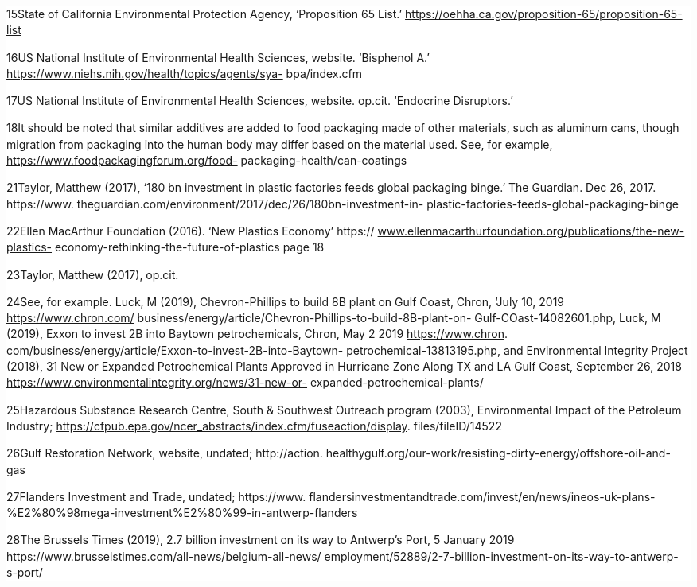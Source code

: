 15State of California Environmental Protection Agency, ‘Proposition 65
List.’ https://oehha.ca.gov/proposition-65/proposition-65-list

16US National Institute of Environmental Health Sciences, website.
‘Bisphenol A.’ https://www.niehs.nih.gov/health/topics/agents/sya-
bpa/index.cfm

17US National Institute of Environmental Health Sciences, website.
op.cit.  ‘Endocrine Disruptors.’

18It should be noted that similar additives are added to food packaging
made of other materials, such as aluminum cans, though migration
from packaging into the human body may differ based on the material
used. See, for example,  https://www.foodpackagingforum.org/food-
packaging-health/can-coatings

21Taylor, Matthew (2017), ‘180 bn investment in plastic factories feeds
global packaging binge.’ The Guardian. Dec 26, 2017. https://www.
theguardian.com/environment/2017/dec/26/180bn-investment-in-
plastic-factories-feeds-global-packaging-binge

22Ellen MacArthur Foundation (2016).  ‘New Plastics Economy’ https://
www.ellenmacarthurfoundation.org/publications/the-new-plastics-
economy-rethinking-the-future-of-plastics page 18

23Taylor, Matthew (2017), op.cit.

24See, for example. Luck, M (2019), Chevron-Phillips to build 8B
plant on Gulf Coast, Chron, ‘July 10, 2019 https://www.chron.com/
business/energy/article/Chevron-Phillips-to-build-8B-plant-on-
Gulf-COast-14082601.php, Luck, M (2019), Exxon to invest 2B into
Baytown petrochemicals, Chron, May 2 2019 https://www.chron.
com/business/energy/article/Exxon-to-invest-2B-into-Baytown-
petrochemical-13813195.php, and Environmental Integrity Project
(2018), 31 New or Expanded Petrochemical Plants Approved in
Hurricane Zone Along TX and LA Gulf Coast, September 26, 2018
https://www.environmentalintegrity.org/news/31-new-or-
expanded-petrochemical-plants/

25Hazardous Substance Research Centre, South & Southwest Outreach
program (2003), Environmental Impact of the Petroleum Industry;
https://cfpub.epa.gov/ncer_abstracts/index.cfm/fuseaction/display.
files/fileID/14522

26Gulf Restoration Network, website, undated; http://action.
healthygulf.org/our-work/resisting-dirty-energy/offshore-oil-and-
gas

27Flanders Investment and Trade, undated; https://www.
flandersinvestmentandtrade.com/invest/en/news/ineos-uk-plans-
%E2%80%98mega-investment%E2%80%99-in-antwerp-flanders

28The Brussels Times (2019), 2.7 billion investment on its way to
Antwerp’s Port, 5 January 2019
https://www.brusselstimes.com/all-news/belgium-all-news/
employment/52889/2-7-billion-investment-on-its-way-to-antwerp-
s-port/

